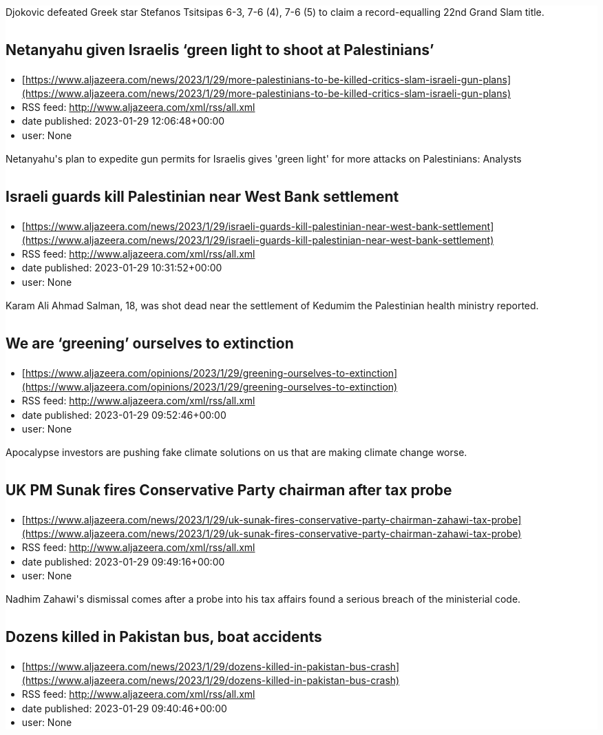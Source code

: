 Djokovic defeated Greek star Stefanos Tsitsipas 6-3, 7-6 (4), 7-6 (5) to claim a record-equalling 22nd Grand Slam title.

## Netanyahu given Israelis ‘green light to shoot at Palestinians’
 - [https://www.aljazeera.com/news/2023/1/29/more-palestinians-to-be-killed-critics-slam-israeli-gun-plans](https://www.aljazeera.com/news/2023/1/29/more-palestinians-to-be-killed-critics-slam-israeli-gun-plans)
 - RSS feed: http://www.aljazeera.com/xml/rss/all.xml
 - date published: 2023-01-29 12:06:48+00:00
 - user: None

Netanyahu&#039;s plan to expedite gun permits for Israelis gives &#039;green light&#039; for more attacks on Palestinians: Analysts

## Israeli guards kill Palestinian near West Bank settlement
 - [https://www.aljazeera.com/news/2023/1/29/israeli-guards-kill-palestinian-near-west-bank-settlement](https://www.aljazeera.com/news/2023/1/29/israeli-guards-kill-palestinian-near-west-bank-settlement)
 - RSS feed: http://www.aljazeera.com/xml/rss/all.xml
 - date published: 2023-01-29 10:31:52+00:00
 - user: None

Karam Ali Ahmad Salman, 18, was shot dead near the settlement of Kedumim the Palestinian health ministry reported.

## We are ‘greening’ ourselves to extinction
 - [https://www.aljazeera.com/opinions/2023/1/29/greening-ourselves-to-extinction](https://www.aljazeera.com/opinions/2023/1/29/greening-ourselves-to-extinction)
 - RSS feed: http://www.aljazeera.com/xml/rss/all.xml
 - date published: 2023-01-29 09:52:46+00:00
 - user: None

Apocalypse investors are pushing fake climate solutions on us that are making climate change worse.

## UK PM Sunak fires Conservative Party chairman after tax probe
 - [https://www.aljazeera.com/news/2023/1/29/uk-sunak-fires-conservative-party-chairman-zahawi-tax-probe](https://www.aljazeera.com/news/2023/1/29/uk-sunak-fires-conservative-party-chairman-zahawi-tax-probe)
 - RSS feed: http://www.aljazeera.com/xml/rss/all.xml
 - date published: 2023-01-29 09:49:16+00:00
 - user: None

Nadhim Zahawi&#039;s dismissal comes after a probe into his tax affairs found a serious breach of the ministerial code.

## Dozens killed in Pakistan bus, boat accidents
 - [https://www.aljazeera.com/news/2023/1/29/dozens-killed-in-pakistan-bus-crash](https://www.aljazeera.com/news/2023/1/29/dozens-killed-in-pakistan-bus-crash)
 - RSS feed: http://www.aljazeera.com/xml/rss/all.xml
 - date published: 2023-01-29 09:40:46+00:00
 - user: None
